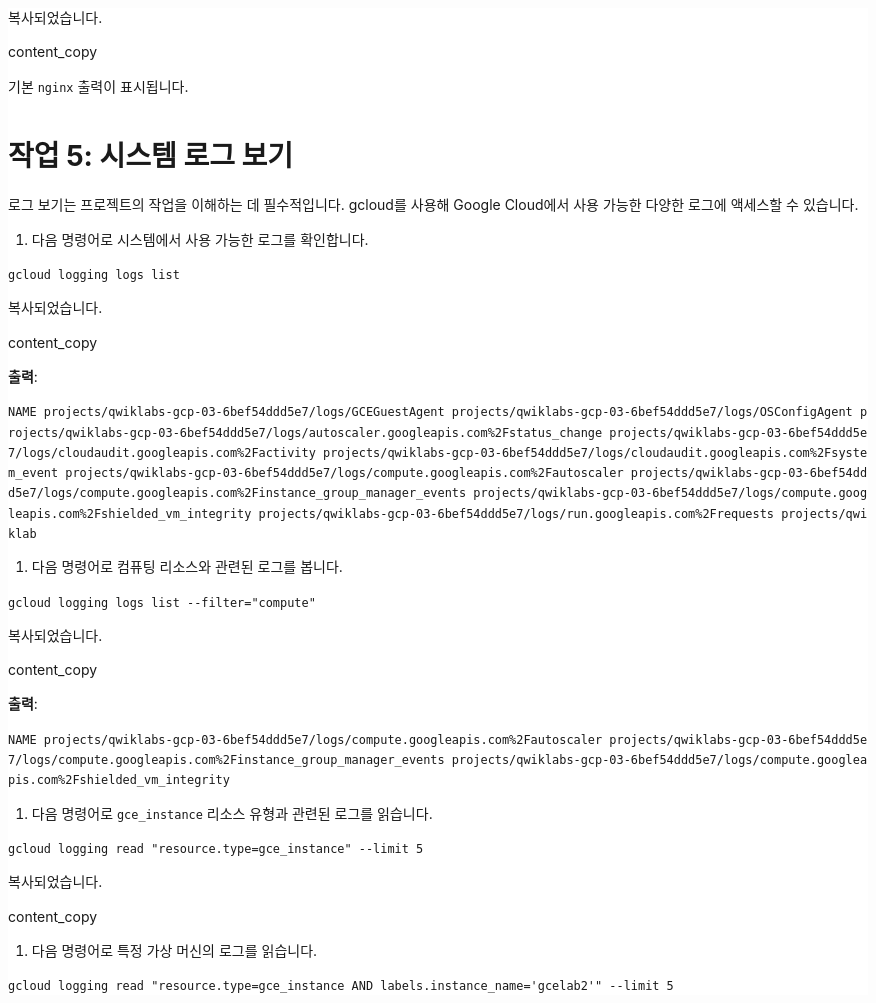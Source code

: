 복사되었습니다.

content_copy

기본 `nginx` 출력이 표시됩니다.

# **작업 5: 시스템 로그 보기**

로그 보기는 프로젝트의 작업을 이해하는 데 필수적입니다. gcloud를 사용해 Google Cloud에서 사용 가능한 다양한 로그에 액세스할 수 있습니다.

1. 다음 명령어로 시스템에서 사용 가능한 로그를 확인합니다.

`gcloud logging logs list`

복사되었습니다.

content_copy

**출력**:

`NAME projects/qwiklabs-gcp-03-6bef54ddd5e7/logs/GCEGuestAgent projects/qwiklabs-gcp-03-6bef54ddd5e7/logs/OSConfigAgent projects/qwiklabs-gcp-03-6bef54ddd5e7/logs/autoscaler.googleapis.com%2Fstatus_change projects/qwiklabs-gcp-03-6bef54ddd5e7/logs/cloudaudit.googleapis.com%2Factivity projects/qwiklabs-gcp-03-6bef54ddd5e7/logs/cloudaudit.googleapis.com%2Fsystem_event projects/qwiklabs-gcp-03-6bef54ddd5e7/logs/compute.googleapis.com%2Fautoscaler projects/qwiklabs-gcp-03-6bef54ddd5e7/logs/compute.googleapis.com%2Finstance_group_manager_events projects/qwiklabs-gcp-03-6bef54ddd5e7/logs/compute.googleapis.com%2Fshielded_vm_integrity projects/qwiklabs-gcp-03-6bef54ddd5e7/logs/run.googleapis.com%2Frequests projects/qwiklab`

1. 다음 명령어로 컴퓨팅 리소스와 관련된 로그를 봅니다.

`gcloud logging logs list --filter="compute"`

복사되었습니다.

content_copy

**출력**:

`NAME projects/qwiklabs-gcp-03-6bef54ddd5e7/logs/compute.googleapis.com%2Fautoscaler projects/qwiklabs-gcp-03-6bef54ddd5e7/logs/compute.googleapis.com%2Finstance_group_manager_events projects/qwiklabs-gcp-03-6bef54ddd5e7/logs/compute.googleapis.com%2Fshielded_vm_integrity`

1. 다음 명령어로 `gce_instance` 리소스 유형과 관련된 로그를 읽습니다.

`gcloud logging read "resource.type=gce_instance" --limit 5`

복사되었습니다.

content_copy

1. 다음 명령어로 특정 가상 머신의 로그를 읽습니다.

`gcloud logging read "resource.type=gce_instance AND labels.instance_name='gcelab2'" --limit 5`
